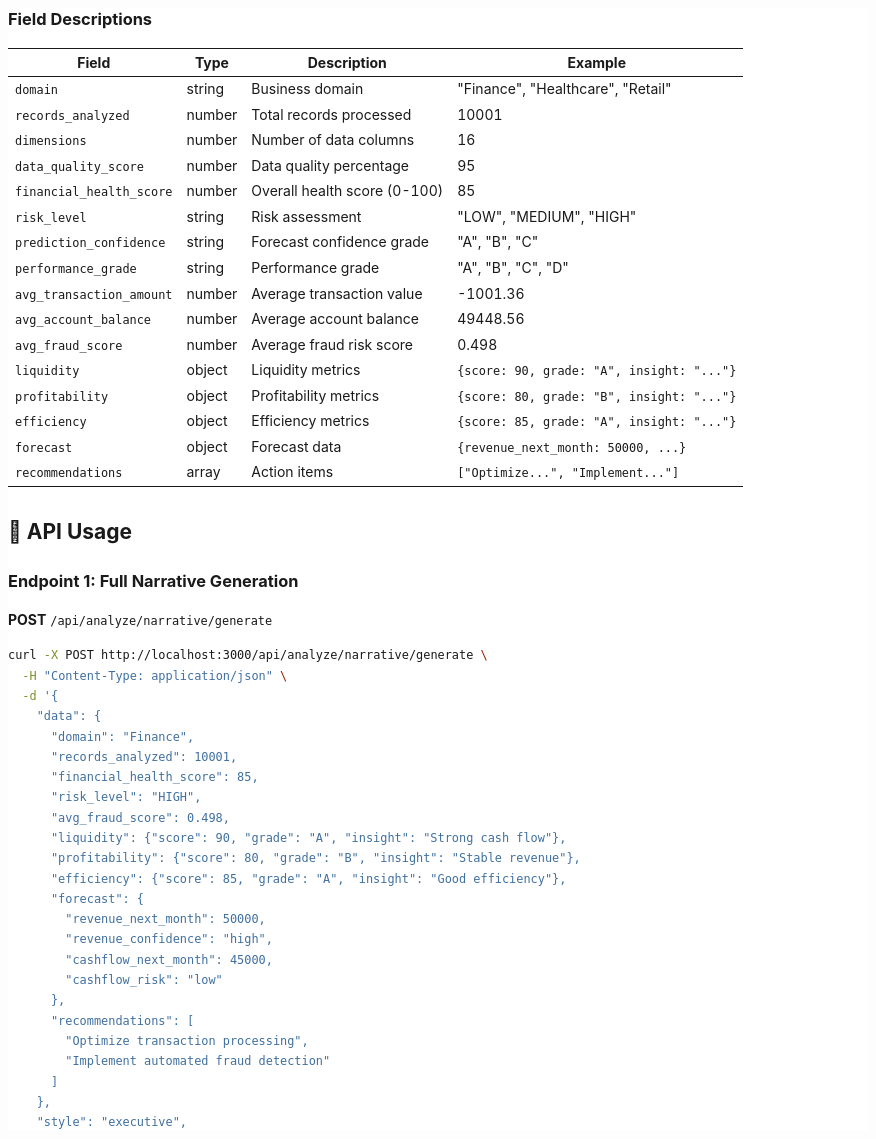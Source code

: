 ### Field Descriptions

| Field | Type | Description | Example |
|-------|------|-------------|---------|
| `domain` | string | Business domain | "Finance", "Healthcare", "Retail" |
| `records_analyzed` | number | Total records processed | 10001 |
| `dimensions` | number | Number of data columns | 16 |
| `data_quality_score` | number | Data quality percentage | 95 |
| `financial_health_score` | number | Overall health score (0-100) | 85 |
| `risk_level` | string | Risk assessment | "LOW", "MEDIUM", "HIGH" |
| `prediction_confidence` | string | Forecast confidence grade | "A", "B", "C" |
| `performance_grade` | string | Performance grade | "A", "B", "C", "D" |
| `avg_transaction_amount` | number | Average transaction value | -1001.36 |
| `avg_account_balance` | number | Average account balance | 49448.56 |
| `avg_fraud_score` | number | Average fraud risk score | 0.498 |
| `liquidity` | object | Liquidity metrics | `{score: 90, grade: "A", insight: "..."}` |
| `profitability` | object | Profitability metrics | `{score: 80, grade: "B", insight: "..."}` |
| `efficiency` | object | Efficiency metrics | `{score: 85, grade: "A", insight: "..."}` |
| `forecast` | object | Forecast data | `{revenue_next_month: 50000, ...}` |
| `recommendations` | array | Action items | `["Optimize...", "Implement..."]` |

## 🚀 API Usage

### Endpoint 1: Full Narrative Generation

**POST** `/api/analyze/narrative/generate`

```bash
curl -X POST http://localhost:3000/api/analyze/narrative/generate \
  -H "Content-Type: application/json" \
  -d '{
    "data": {
      "domain": "Finance",
      "records_analyzed": 10001,
      "financial_health_score": 85,
      "risk_level": "HIGH",
      "avg_fraud_score": 0.498,
      "liquidity": {"score": 90, "grade": "A", "insight": "Strong cash flow"},
      "profitability": {"score": 80, "grade": "B", "insight": "Stable revenue"},
      "efficiency": {"score": 85, "grade": "A", "insight": "Good efficiency"},
      "forecast": {
        "revenue_next_month": 50000,
        "revenue_confidence": "high",
        "cashflow_next_month": 45000,
        "cashflow_risk": "low"
      },
      "recommendations": [
        "Optimize transaction processing",
        "Implement automated fraud detection"
      ]
    },
    "style": "executive",
```